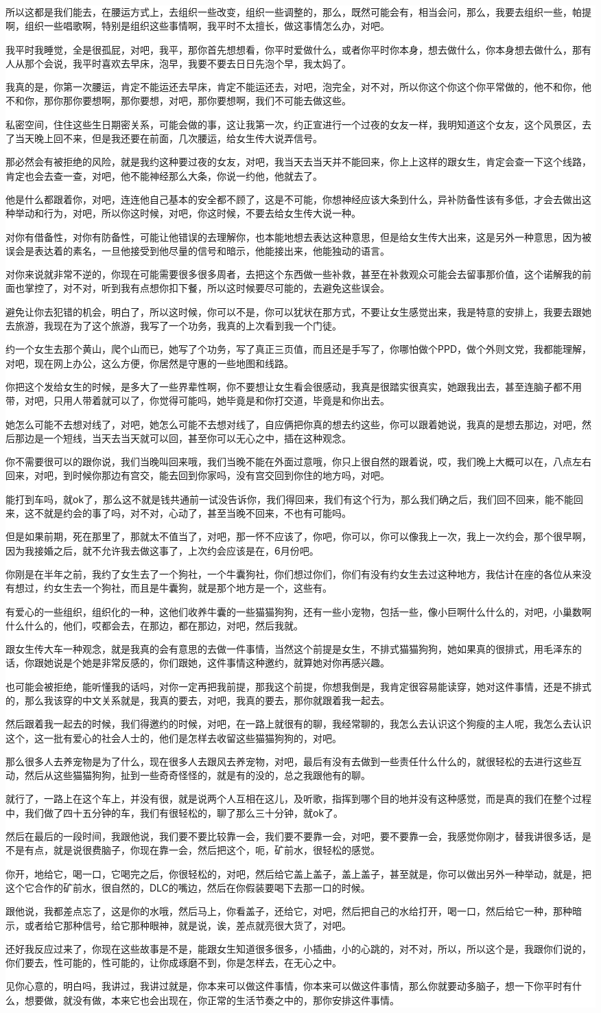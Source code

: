 所以这都是我们能去，在腰运方式上，去组织一些改变，组织一些调整的，那么，既然可能会有，相当会问，那么，我要去组织一些，帕提啊，组织一些唱歌啊，特别是组织这些事情啊，我平时不太擅长，做这事情怎么办，对吧。

我平时我睡觉，全是很孤屁，对吧，我平，那你首先想想看，你平时爱做什么，或者你平时你本身，想去做什么，你本身想去做什么，那有人从那个会说，我平时喜欢去早床，泡早，我要不要去日日先泡个早，我太妈了。

我真的是，你第一次腰运，肯定不能运还去早床，肯定不能运还去，对吧，泡完全，对不对，所以你这个你这个你平常做的，他不和你，他不和你，那你那你要想啊，那你要想，对吧，那你要想啊，我们不可能去做这些。

私密空间，住住这些生日期密关系，可能会做的事，这让我第一次，约正宣进行一个过夜的女友一样，我明知道这个女友，这个风景区，去了当天晚上回不来，但是我还要在前面，几次腰运，给女生传大说弄信号。

那必然会有被拒绝的风险，就是我约这种要过夜的女友，对吧，我当天去当天并不能回来，你上上这样的跟女生，肯定会查一下这个线路，肯定也会去查一查，对吧，他不能神经那么大条，你说一约他，他就去了。

他是什么都跟着你，对吧，连连他自己基本的安全都不顾了，这是不可能，你想神经应该大条到什么，异补防备性该有多低，才会去做出这种举动和行为，对吧，所以你这时候，对吧，你这时候，不要去给女生传大说一种。

对你有借备性，对你有防备性，可能让他错误的去理解你，也本能地想去表达这种意思，但是给女生传大出来，这是另外一种意思，因为被误会是表达着的素名，一旦他接受到他尽量的信号和暗示，他能接出来，他能独动的语言。

对你来说就非常不逆的，你现在可能需要很多很多周者，去把这个东西做一些补救，甚至在补救观众可能会去留事那价值，这个诺解我的前面也掌控了，对不对，听到我有点想你扣下餐，所以这时候要尽可能的，去避免这些误会。

避免让你去犯错的机会，明白了，所以这时候，你可以不是，你可以犹状在那方式，不要让女生感觉出来，我是特意的安排上，我要去跟她去旅游，我现在为了这个旅游，我写了一个功务，我真的上次看到我一个门徒。

约一个女生去那个黄山，爬个山而已，她写了个功务，写了真正三页值，而且还是手写了，你哪怕做个PPD，做个外则文党，我都能理解，对吧，现在网上办公，这么方便，你居然是守惠的一些地图和线路。

你把这个发给女生的时候，是多大了一些界辈性啊，你不要想让女生看会很感动，我真是很踏实很真实，她跟我出去，甚至连脑子都不用带，对吧，只用人带着就可以了，你觉得可能吗，她毕竟是和你打交道，毕竟是和你出去。

她怎么可能不去想对线了，对吧，她怎么可能不去想对线了，自应俩把你真的想去约这些，你可以跟着她说，我真的是想去那边，对吧，然后那边是一个短线，当天去当天就可以回，甚至你可以无心之中，插在这种观念。

你不需要很可以的跟你说，我们当晚叫回来哦，我们当晚不能在外面过意哦，你只上很自然的跟着说，哎，我们晚上大概可以在，八点左右回来，对吧，到时候你那边有宫交，能去回到你家吗，没有宫交回到你住的地方吗，对吧。

能打到车吗，就ok了，那么这不就是钱共通前一试没告诉你，我们得回来，我们有这个行为，那么我们确之后，我们回不回来，能不能回来，这不就是约会的事了吗，对不对，心动了，甚至当晚不回来，不也有可能吗。

但是如果前期，死在那里了，那就太不值当了，对吧，那一怀不应该了，你吧，你可以，你可以像我上一次，我上一次约会，那个很早啊，因为我接婚之后，就不允许我去做这事了，上次约会应该是在，6月份吧。

你刚是在半年之前，我约了女生去了一个狗社，一个牛囊狗社，你们想过你们，你们有没有约女生去过这种地方，我估计在座的各位从来没有想过，约女生去一个狗社，而且是牛囊狗，就是那个地方是一个，这些有。

有爱心的一些组织，组织化的一种，这他们收养牛囊的一些猫猫狗狗，还有一些小宠物，包括一些，像小巨啊什么什么的，对吧，小巢数啊什么什么的，他们，哎都会去，在那边，都在那边，对吧，然后我就。

跟女生传大车一种观念，就是我真的会有意思的去做一件事情，当然这个前提是女生，不排式猫猫狗狗，她如果真的很排式，用毛泽东的话，你跟她说是个她是非常反感的，你们跟她，这件事情这种邀约，就算她对你再感兴趣。

也可能会被拒绝，能听懂我的话吗，对你一定再把我前提，那我这个前提，你想我倒是，我肯定很容易能读穿，她对这件事情，还是不排式的，那么我该穿的中文关系就是，我真的要去，对吧，我真的要去，那你就跟着我一起去。

然后跟着我一起去的时候，我们得邀约的时候，对吧，在一路上就很有的聊，我经常聊的，我怎么去认识这个狗瘦的主人呢，我怎么去认识这个，这一批有爱心的社会人士的，他们是怎样去收留这些猫猫狗狗的，对吧。

那么很多人去养宠物是为了什么，现在很多人去跟风去养宠物，对吧，最后有没有去做到一些责任什么什么的，就很轻松的去进行这些互动，然后从这些猫猫狗狗，扯到一些奇奇怪怪的，就是有的没的，总之我跟他有的聊。

就行了，一路上在这个车上，并没有很，就是说两个人互相在这儿，及听歌，指挥到哪个目的地并没有这种感觉，而是真的我们在整个过程中，我们做了四十五分钟的车，我们有很轻松的，聊了那么三十分钟，就ok了。

然后在最后的一段时间，我跟他说，我们要不要比较靠一会，我们要不要靠一会，对吧，要不要靠一会，我感觉你刚才，替我讲很多话，是不是有点，就是说很费脑子，你现在靠一会，然后把这个，呃，矿前水，很轻松的感觉。

你开，地给它，喝一口，它喝完之后，你很轻松的，对吧，然后给它盖上盖子，盖上盖子，甚至就是，你可以做出另外一种举动，就是，把这个它合作的矿前水，很自然的，DLC的嘴边，然后在你假装要喝下去那一口的时候。

跟他说，我都差点忘了，这是你的水哦，然后马上，你看盖子，还给它，对吧，然后把自己的水给打开，喝一口，然后给它一种，那种暗示，或者给它那种信号，给它那种眼神，就是说，诶，差点就亮很大货了，对吧。

还好我反应过来了，你现在这些故事是不是，能跟女生知道很多很多，小插曲，小的心跳的，对不对，所以，所以这个是，我跟你们说的，你们要去，性可能的，性可能的，让你成琢磨不到，你是怎样去，在无心之中。

见你心意的，明白吗，我讲过，我讲过就是，你本来可以做这件事情，你本来可以做这件事情，那么你就要动多脑子，想一下你平时有什么，想要做，就没有做，本来它也会出现在，你正常的生活节奏之中的，那你安排这件事情。

